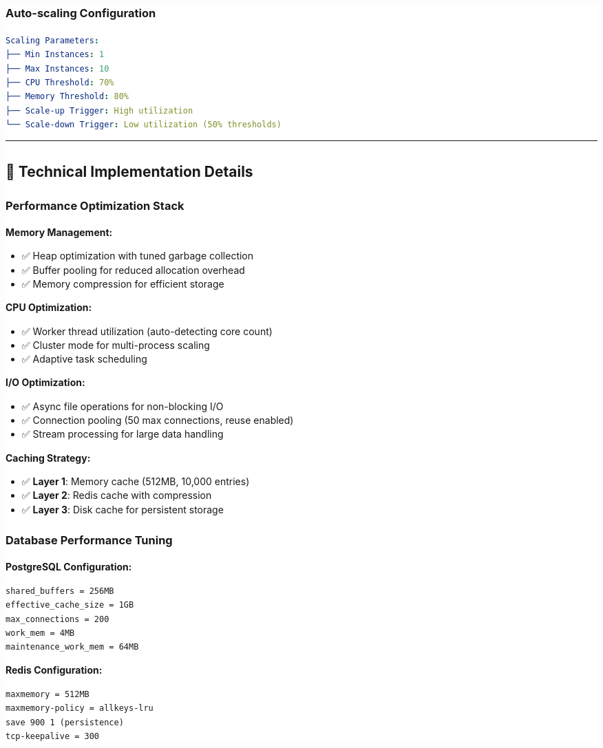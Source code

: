 ### **Auto-scaling Configuration**

```yaml
Scaling Parameters:
├── Min Instances: 1
├── Max Instances: 10
├── CPU Threshold: 70%
├── Memory Threshold: 80%
├── Scale-up Trigger: High utilization
└── Scale-down Trigger: Low utilization (50% thresholds)
```

---

## 🔧 **Technical Implementation Details**

### **Performance Optimization Stack**

**Memory Management:**
- ✅ Heap optimization with tuned garbage collection
- ✅ Buffer pooling for reduced allocation overhead
- ✅ Memory compression for efficient storage

**CPU Optimization:**
- ✅ Worker thread utilization (auto-detecting core count)
- ✅ Cluster mode for multi-process scaling
- ✅ Adaptive task scheduling

**I/O Optimization:**
- ✅ Async file operations for non-blocking I/O
- ✅ Connection pooling (50 max connections, reuse enabled)
- ✅ Stream processing for large data handling

**Caching Strategy:**
- ✅ **Layer 1**: Memory cache (512MB, 10,000 entries)
- ✅ **Layer 2**: Redis cache with compression
- ✅ **Layer 3**: Disk cache for persistent storage

### **Database Performance Tuning**

**PostgreSQL Configuration:**
```
shared_buffers = 256MB
effective_cache_size = 1GB
max_connections = 200
work_mem = 4MB
maintenance_work_mem = 64MB
```

**Redis Configuration:**
```
maxmemory = 512MB
maxmemory-policy = allkeys-lru
save 900 1 (persistence)
tcp-keepalive = 300
```
